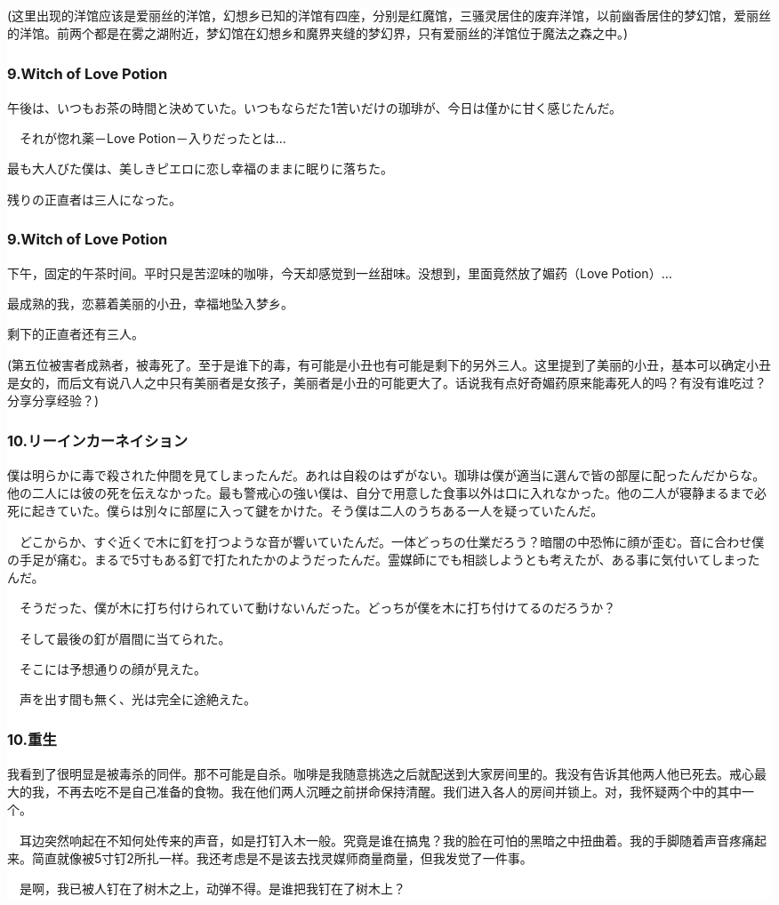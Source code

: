 (这里出现的洋馆应该是爱丽丝的洋馆，幻想乡已知的洋馆有四座，分别是红魔馆，三骚灵居住的废弃洋馆，以前幽香居住的梦幻馆，爱丽丝的洋馆。前两个都是在雾之湖附近，梦幻馆在幻想乡和魔界夹缝的梦幻界，只有爱丽丝的洋馆位于魔法之森之中。)



### 9.Witch of Love Potion



午後は、いつもお茶の時間と決めていた。いつもならだた1苦いだけの珈琲が、今日は僅かに甘く感じたんだ。

　それが惚れ薬－Love Potion－入りだったとは...

最も大人びた僕は、美しきピエロに恋し幸福のままに眠りに落ちた。

残りの正直者は三人になった。



### 9.Witch of Love Potion



下午，固定的午茶时间。平时只是苦涩味的咖啡，今天却感觉到一丝甜味。没想到，里面竟然放了媚药（Love Potion）…

最成熟的我，恋慕着美丽的小丑，幸福地坠入梦乡。

剩下的正直者还有三人。

(第五位被害者成熟者，被毒死了。至于是谁下的毒，有可能是小丑也有可能是剩下的另外三人。这里提到了美丽的小丑，基本可以确定小丑是女的，而后文有说八人之中只有美丽者是女孩子，美丽者是小丑的可能更大了。话说我有点好奇媚药原来能毒死人的吗？有没有谁吃过？分享分享经验？)



### 10.リーインカーネイション



僕は明らかに毒で殺された仲間を見てしまったんだ。あれは自殺のはずがない。珈琲は僕が適当に選んで皆の部屋に配ったんだからな。他の二人には彼の死を伝えなかった。最も警戒心の強い僕は、自分で用意した食事以外は口に入れなかった。他の二人が寝静まるまで必死に起きていた。僕らは別々に部屋に入って鍵をかけた。そう僕は二人のうちある一人を疑っていたんだ。

　どこからか、すぐ近くで木に釘を打つような音が響いていたんだ。一体どっちの仕業だろう？暗闇の中恐怖に顔が歪む。音に合わせ僕の手足が痛む。まるで5寸もある釘で打たれたかのようだったんだ。霊媒師にでも相談しようとも考えたが、ある事に気付いてしまったんだ。

　そうだった、僕が木に打ち付けられていて動けないんだった。どっちが僕を木に打ち付けてるのだろうか？

　そして最後の釘が眉間に当てられた。

　そこには予想通りの顔が見えた。

　声を出す間も無く、光は完全に途絶えた。



### 10.重生



我看到了很明显是被毒杀的同伴。那不可能是自杀。咖啡是我随意挑选之后就配送到大家房间里的。我没有告诉其他两人他已死去。戒心最大的我，不再去吃不是自己准备的食物。我在他们两人沉睡之前拼命保持清醒。我们进入各人的房间并锁上。对，我怀疑两个中的其中一个。

　耳边突然响起在不知何处传来的声音，如是打钉入木一般。究竟是谁在搞鬼？我的脸在可怕的黑暗之中扭曲着。我的手脚随着声音疼痛起来。简直就像被5寸钉2所扎一样。我还考虑是不是该去找灵媒师商量商量，但我发觉了一件事。

　是啊，我已被人钉在了树木之上，动弹不得。是谁把我钉在了树木上？
